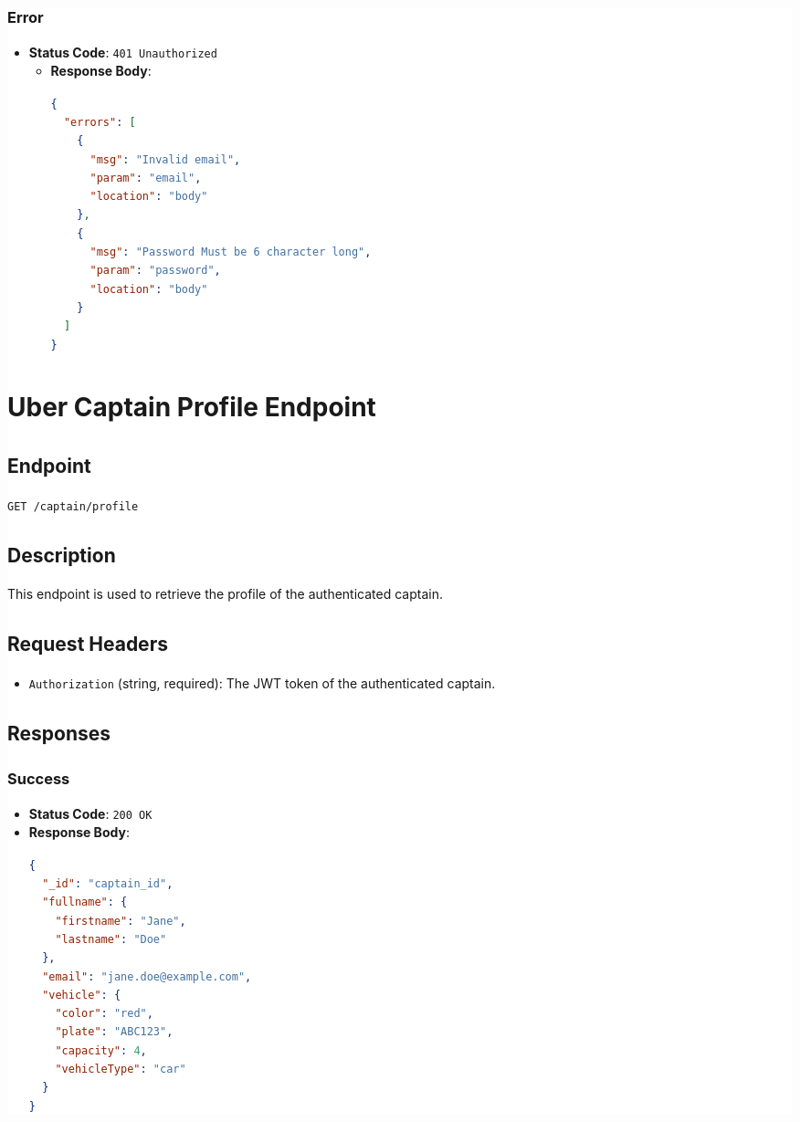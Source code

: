### Error
- **Status Code**: `401 Unauthorized`
  - **Response Body**:
    ```json
    {
      "errors": [
        {
          "msg": "Invalid email",
          "param": "email",
          "location": "body"
        },
        {
          "msg": "Password Must be 6 character long",
          "param": "password",
          "location": "body"
        }
      ]
    }
    ```

# Uber Captain Profile Endpoint

## Endpoint
`GET /captain/profile`

## Description
This endpoint is used to retrieve the profile of the authenticated captain.

## Request Headers
- `Authorization` (string, required): The JWT token of the authenticated captain.

## Responses

### Success
- **Status Code**: `200 OK`
- **Response Body**:
  ```json
  {
    "_id": "captain_id",
    "fullname": {
      "firstname": "Jane",
      "lastname": "Doe"
    },
    "email": "jane.doe@example.com",
    "vehicle": {
      "color": "red",
      "plate": "ABC123",
      "capacity": 4,
      "vehicleType": "car"
    }
  }
  ```
